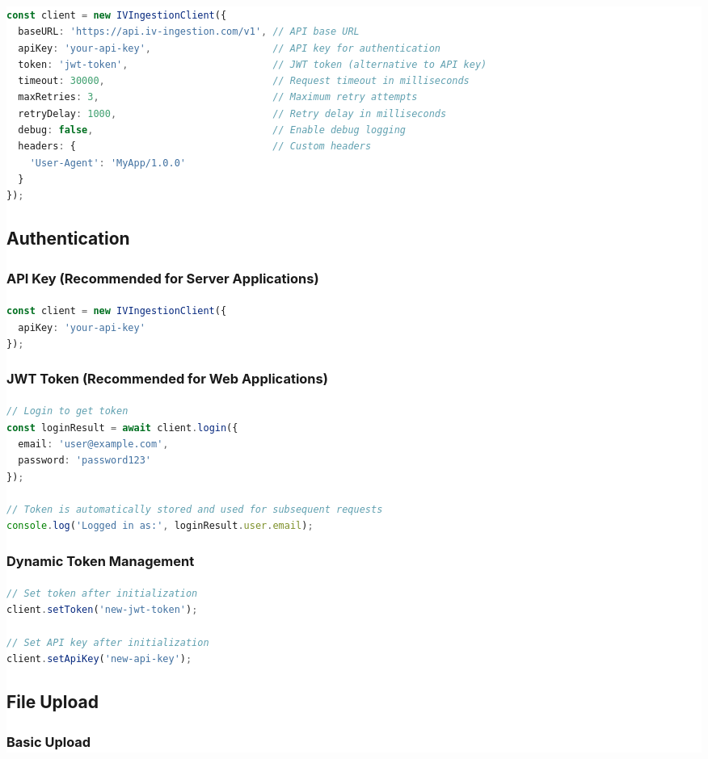 ```typescript
const client = new IVIngestionClient({
  baseURL: 'https://api.iv-ingestion.com/v1', // API base URL
  apiKey: 'your-api-key',                     // API key for authentication
  token: 'jwt-token',                         // JWT token (alternative to API key)
  timeout: 30000,                             // Request timeout in milliseconds
  maxRetries: 3,                              // Maximum retry attempts
  retryDelay: 1000,                           // Retry delay in milliseconds
  debug: false,                               // Enable debug logging
  headers: {                                  // Custom headers
    'User-Agent': 'MyApp/1.0.0'
  }
});
```

## Authentication

### API Key (Recommended for Server Applications)

```typescript
const client = new IVIngestionClient({
  apiKey: 'your-api-key'
});
```

### JWT Token (Recommended for Web Applications)

```typescript
// Login to get token
const loginResult = await client.login({
  email: 'user@example.com',
  password: 'password123'
});

// Token is automatically stored and used for subsequent requests
console.log('Logged in as:', loginResult.user.email);
```

### Dynamic Token Management

```typescript
// Set token after initialization
client.setToken('new-jwt-token');

// Set API key after initialization
client.setApiKey('new-api-key');
```

## File Upload

### Basic Upload
